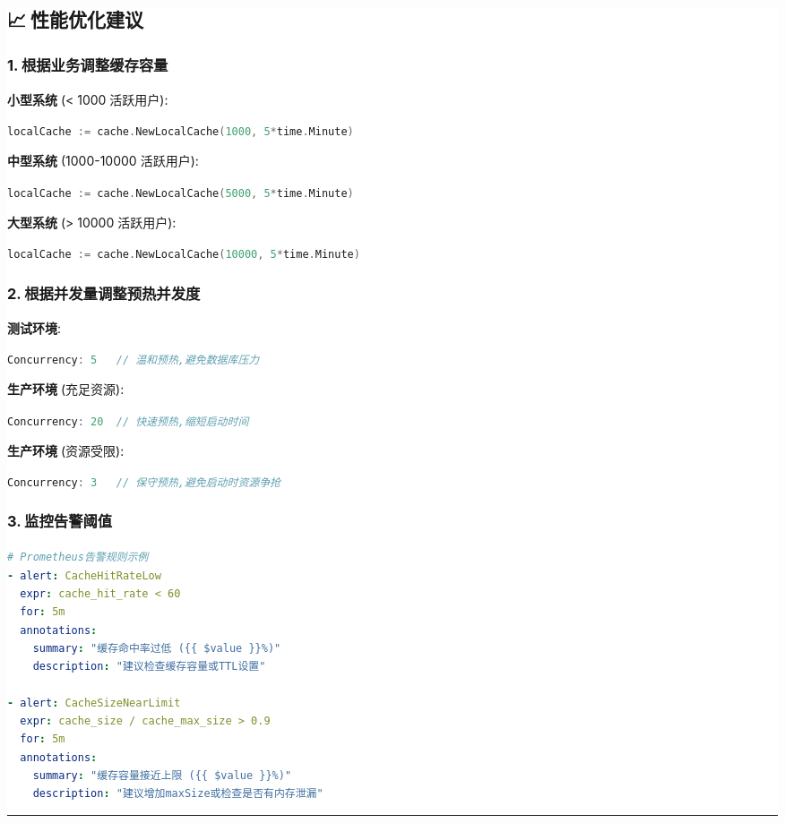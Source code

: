 
## 📈 性能优化建议

### 1. 根据业务调整缓存容量

**小型系统** (< 1000 活跃用户):
```go
localCache := cache.NewLocalCache(1000, 5*time.Minute)
```

**中型系统** (1000-10000 活跃用户):
```go
localCache := cache.NewLocalCache(5000, 5*time.Minute)
```

**大型系统** (> 10000 活跃用户):
```go
localCache := cache.NewLocalCache(10000, 5*time.Minute)
```

### 2. 根据并发量调整预热并发度

**测试环境**:
```go
Concurrency: 5   // 温和预热,避免数据库压力
```

**生产环境** (充足资源):
```go
Concurrency: 20  // 快速预热,缩短启动时间
```

**生产环境** (资源受限):
```go
Concurrency: 3   // 保守预热,避免启动时资源争抢
```

### 3. 监控告警阈值

```yaml
# Prometheus告警规则示例
- alert: CacheHitRateLow
  expr: cache_hit_rate < 60
  for: 5m
  annotations:
    summary: "缓存命中率过低 ({{ $value }}%)"
    description: "建议检查缓存容量或TTL设置"

- alert: CacheSizeNearLimit
  expr: cache_size / cache_max_size > 0.9
  for: 5m
  annotations:
    summary: "缓存容量接近上限 ({{ $value }}%)"
    description: "建议增加maxSize或检查是否有内存泄漏"
```

---